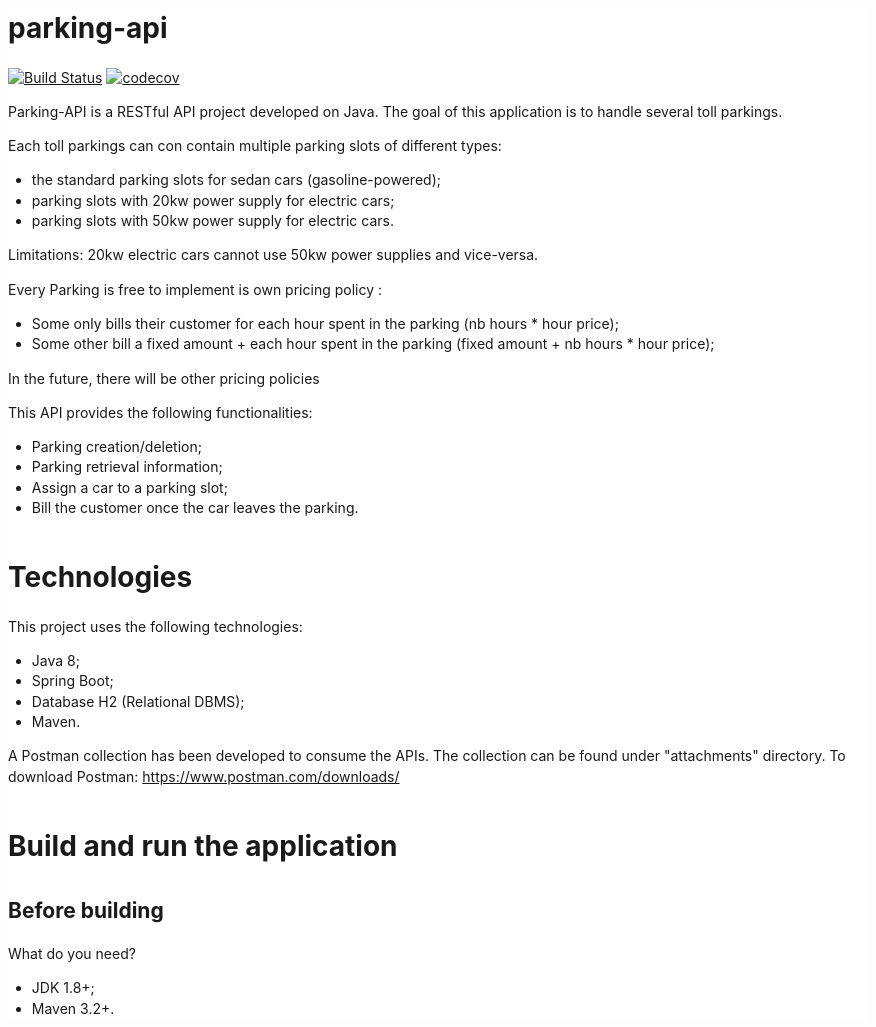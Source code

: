 # parking-api

[![Build Status](https://travis-ci.com/sg2nr/parking-api.svg?branch=master)](https://travis-ci.com/sg2nr/parking-api)
[![codecov](https://codecov.io/gh/sg2nr/parking-api/branch/master/graph/badge.svg?token=YA7J4NKPX7)](https://codecov.io/gh/sg2nr/parking-api)

Parking-API is a RESTful API project developed on Java.
The goal of this application is to handle several toll parkings.

Each toll parkings can con contain multiple parking slots of different types:

* the standard parking slots for sedan cars (gasoline-powered);
* parking slots with 20kw power supply for electric cars;
* parking slots with 50kw power supply for electric cars.

Limitations:
20kw electric cars cannot use 50kw power supplies and vice-versa.

Every Parking is free to implement is own pricing policy :
* Some only bills their customer for each hour spent in the parking (nb hours * hour price);
* Some other bill a fixed amount + each hour spent in the parking (fixed amount + nb hours * hour price);

In the future, there will be other pricing policies

This API provides the following functionalities:
* Parking creation/deletion;
* Parking retrieval information;
* Assign a car to a parking slot;
* Bill the customer once the car leaves the parking.

# Technologies

This project uses the following technologies:

* Java 8;
* Spring Boot;
* Database H2 (Relational DBMS);
* Maven.

A Postman collection has been developed to consume the APIs.
The collection can be found under "attachments" directory.
To download Postman: https://www.postman.com/downloads/

# Build and run the application

## Before building
 
What do you need?
* JDK 1.8+;
* Maven 3.2+.
